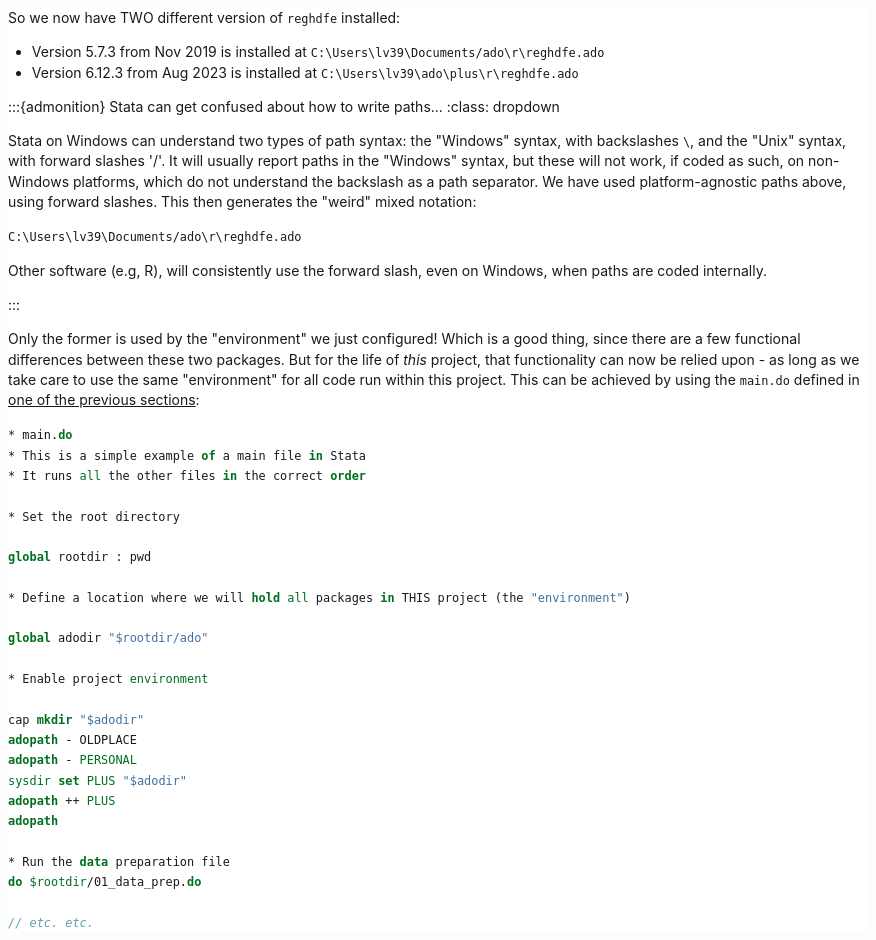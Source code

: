 So we now have TWO different version of `reghdfe` installed:

- Version 5.7.3 from Nov 2019 is installed at `C:\Users\lv39\Documents/ado\r\reghdfe.ado` 
- Version 6.12.3 from Aug 2023 is installed at `C:\Users\lv39\ado\plus\r\reghdfe.ado`

:::{admonition} Stata can get confused about how to write paths...
:class: dropdown

Stata on Windows can understand two types of path syntax: the "Windows" syntax, with backslashes `\`, and the "Unix" syntax, with forward slashes '/'. It will usually report paths in the "Windows" syntax, but these will not work, if coded as such, on non-Windows platforms, which do not understand the backslash as a path separator. We have used platform-agnostic paths above, using forward slashes. This then generates the "weird"  mixed notation:

```
C:\Users\lv39\Documents/ado\r\reghdfe.ado
```

Other software (e.g, R), will consistently use the forward slash, even on Windows, when paths are coded internally.

:::

Only the former is used by the "environment" we just configured! Which is a good thing, since there are a few functional differences between these two packages. But for the life of *this* project, that functionality can now be relied upon - as long as we take care to use the same "environment" for all code run within this project. This can be achieved by using the `main.do` defined in [one of the previous sections](hands-off-running):

```stata
* main.do
* This is a simple example of a main file in Stata
* It runs all the other files in the correct order

* Set the root directory

global rootdir : pwd

* Define a location where we will hold all packages in THIS project (the "environment")

global adodir "$rootdir/ado"

* Enable project environment

cap mkdir "$adodir"
adopath - OLDPLACE
adopath - PERSONAL
sysdir set PLUS "$adodir"
adopath ++ PLUS
adopath

* Run the data preparation file
do $rootdir/01_data_prep.do

// etc. etc.
```
